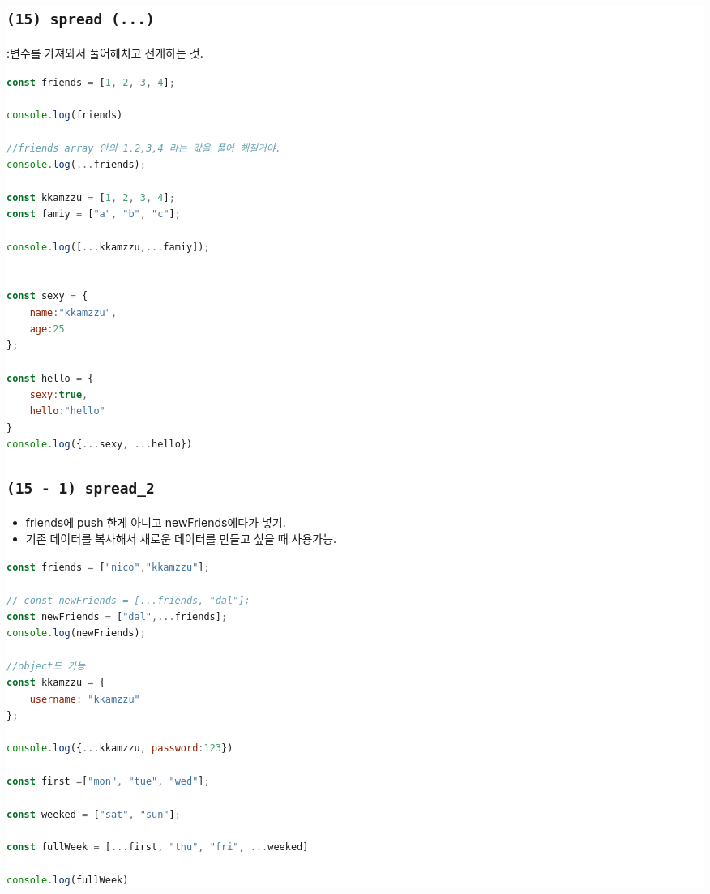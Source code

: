 ## `(15) spread (...)`
 :변수를 가져와서 풀어헤치고 전개하는 것.

```js
const friends = [1, 2, 3, 4];

console.log(friends)

//friends array 안의 1,2,3,4 라는 값을 풀어 해칠거야.
console.log(...friends);

const kkamzzu = [1, 2, 3, 4];
const famiy = ["a", "b", "c"];

console.log([...kkamzzu,...famiy]);


const sexy = {
    name:"kkamzzu",
    age:25
};

const hello = {
    sexy:true,
    hello:"hello"
}
console.log({...sexy, ...hello})
```

## `(15 - 1) spread_2`

- friends에 push 한게 아니고 newFriends에다가 넣기.
- 기존 데이터를 복사해서 새로운 데이터를 만들고 싶을 때 사용가능.

```js
const friends = ["nico","kkamzzu"];

// const newFriends = [...friends, "dal"];
const newFriends = ["dal",...friends];
console.log(newFriends);

//object도 가능
const kkamzzu = {
    username: "kkamzzu"
};

console.log({...kkamzzu, password:123})

const first =["mon", "tue", "wed"];

const weeked = ["sat", "sun"];

const fullWeek = [...first, "thu", "fri", ...weeked]

console.log(fullWeek)
```
